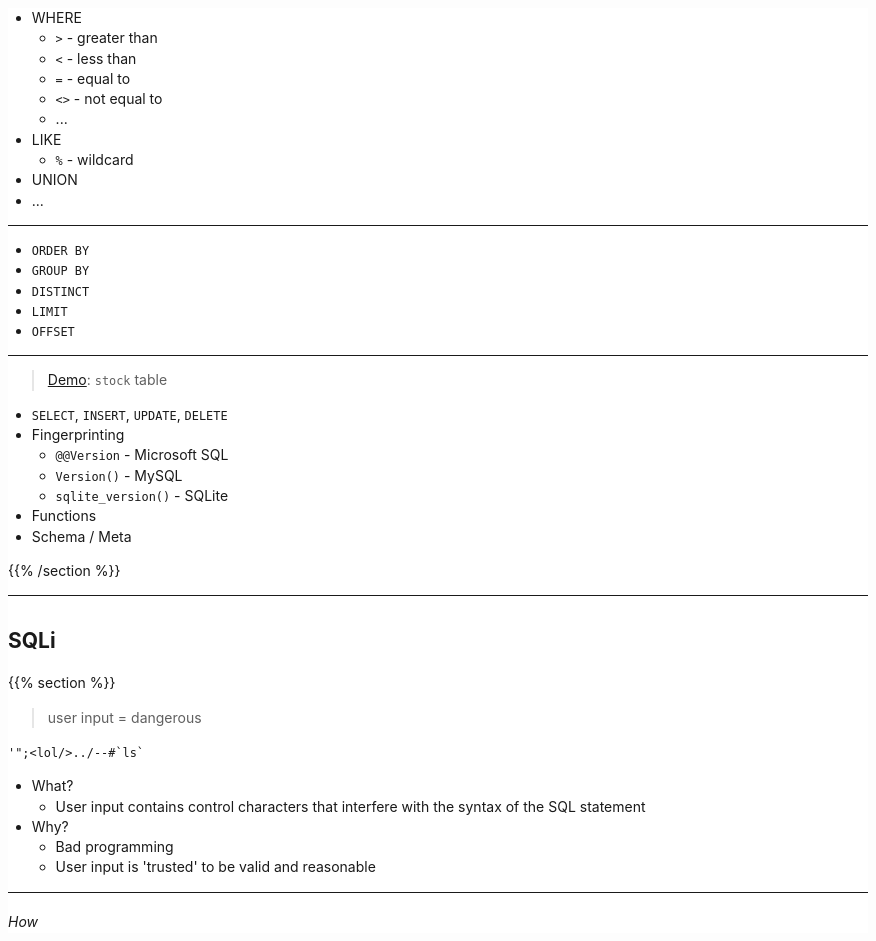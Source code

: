 
* WHERE
  * `>` - greater than
  * `<` - less than
  * `=` - equal to
  * `<>` - not equal to
  * ...
* LIKE
  * `%` - wildcard
* UNION
* ...

---

* `ORDER BY`
* `GROUP BY`
* `DISTINCT`
* `LIMIT`
* `OFFSET`

---

> [Demo](https://github.com/featherbear/demo-sqli): `stock` table

* `SELECT`, `INSERT`, `UPDATE`, `DELETE`
* Fingerprinting
  * `@@Version` - Microsoft SQL
  * `Version()` - MySQL
  * `sqlite_version()` - SQLite
* Functions
* Schema / Meta



{{% /section %}}

---

## SQL<span style="text-transform: lowercase">i</span>

{{% section %}}

> user input = dangerous

```
'";<lol/>../--#`ls`
```

* What?
  * User input contains control characters that interfere with the syntax of the SQL statement
* Why?
  * Bad programming
  * User input is 'trusted' to be valid and reasonable

---

###### How
